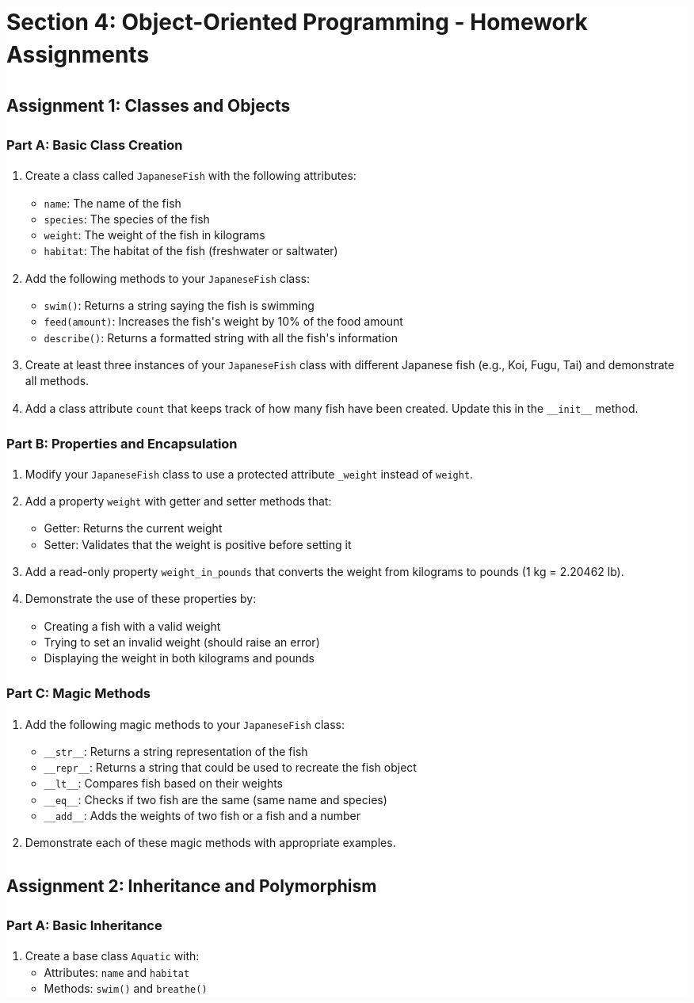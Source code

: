 # Section 4: Object-Oriented Programming - Homework Assignments

## Assignment 1: Classes and Objects

### Part A: Basic Class Creation
1. Create a class called `JapaneseFish` with the following attributes:
   - `name`: The name of the fish
   - `species`: The species of the fish
   - `weight`: The weight of the fish in kilograms
   - `habitat`: The habitat of the fish (freshwater or saltwater)

2. Add the following methods to your `JapaneseFish` class:
   - `swim()`: Returns a string saying the fish is swimming
   - `feed(amount)`: Increases the fish's weight by 10% of the food amount
   - `describe()`: Returns a formatted string with all the fish's information

3. Create at least three instances of your `JapaneseFish` class with different Japanese fish (e.g., Koi, Fugu, Tai) and demonstrate all methods.

4. Add a class attribute `count` that keeps track of how many fish have been created. Update this in the `__init__` method.

### Part B: Properties and Encapsulation
1. Modify your `JapaneseFish` class to use a protected attribute `_weight` instead of `weight`.

2. Add a property `weight` with getter and setter methods that:
   - Getter: Returns the current weight
   - Setter: Validates that the weight is positive before setting it

3. Add a read-only property `weight_in_pounds` that converts the weight from kilograms to pounds (1 kg = 2.20462 lb).

4. Demonstrate the use of these properties by:
   - Creating a fish with a valid weight
   - Trying to set an invalid weight (should raise an error)
   - Displaying the weight in both kilograms and pounds

### Part C: Magic Methods
1. Add the following magic methods to your `JapaneseFish` class:
   - `__str__`: Returns a string representation of the fish
   - `__repr__`: Returns a string that could be used to recreate the fish object
   - `__lt__`: Compares fish based on their weights
   - `__eq__`: Checks if two fish are the same (same name and species)
   - `__add__`: Adds the weights of two fish or a fish and a number

2. Demonstrate each of these magic methods with appropriate examples.

## Assignment 2: Inheritance and Polymorphism

### Part A: Basic Inheritance
1. Create a base class `Aquatic` with:
   - Attributes: `name` and `habitat`
   - Methods: `swim()` and `breathe()`
